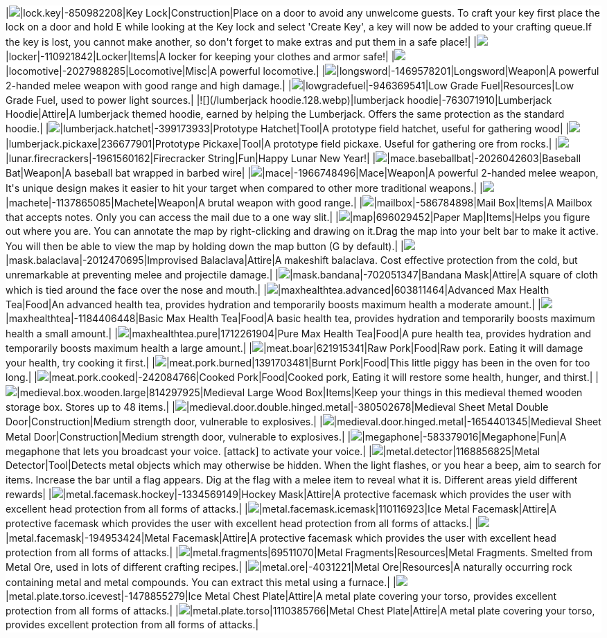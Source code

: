 |![](/lock.key.128.webp)|lock.key|-850982208|Key Lock|Construction|Place on a door to avoid any unwelcome guests. To craft your key first place the lock on a door and hold E while looking at the Key lock and select 'Create Key', a key will now be added to your crafting queue.If the key is lost, you cannot make another, so don't forget to make extras and put them in a safe place!|
|![](/locker.128.webp)|locker|-110921842|Locker|Items|A locker for keeping your clothes and armor safe!|
|![](/locomotive.128.webp)|locomotive|-2027988285|Locomotive|Misc|A powerful locomotive.|
|![](/longsword.128.webp)|longsword|-1469578201|Longsword|Weapon|A powerful 2-handed melee weapon with good range and high damage.|
|![](/lowgradefuel.128.webp)|lowgradefuel|-946369541|Low Grade Fuel|Resources|Low Grade Fuel, used to power light sources.|
|![](/lumberjack hoodie.128.webp)|lumberjack hoodie|-763071910|Lumberjack Hoodie|Attire|A lumberjack themed hoodie, earned by helping the Lumberjack. Offers the same protection as the standard hoodie.|
|![](/lumberjack.hatchet.128.webp)|lumberjack.hatchet|-399173933|Prototype Hatchet|Tool|A prototype field hatchet, useful for gathering wood|
|![](/lumberjack.pickaxe.128.webp)|lumberjack.pickaxe|236677901|Prototype Pickaxe|Tool|A prototype field pickaxe. Useful for gathering ore from rocks.|
|![](/lunar.firecrackers.128.webp)|lunar.firecrackers|-1961560162|Firecracker String|Fun|Happy Lunar New Year!|
|![](/mace.baseballbat.128.webp)|mace.baseballbat|-2026042603|Baseball Bat|Weapon|A baseball bat wrapped in barbed wire|
|![](/mace.128.webp)|mace|-1966748496|Mace|Weapon|A powerful 2-handed melee weapon, It's unique design makes it easier to hit your target when compared to other more traditional weapons.|
|![](/machete.128.webp)|machete|-1137865085|Machete|Weapon|A brutal weapon with good range.|
|![](/mailbox.128.webp)|mailbox|-586784898|Mail Box|Items|A Mailbox that accepts notes. Only you can access the mail due to a one way slit.|
|![](/map.128.webp)|map|696029452|Paper Map|Items|Helps you figure out where you are. You can annotate the map by right-clicking and drawing on it.Drag the map into your belt bar to make it active. You will then be able to view the map by holding down the map button (G by default).|
|![](/mask.balaclava.128.webp)|mask.balaclava|-2012470695|Improvised Balaclava|Attire|A makeshift balaclava. Cost effective protection from the cold, but unremarkable at preventing melee and projectile damage.|
|![](/mask.bandana.128.webp)|mask.bandana|-702051347|Bandana Mask|Attire|A square of cloth which is tied around the face over the nose and mouth.|
|![](/maxhealthtea.advanced.128.webp)|maxhealthtea.advanced|603811464|Advanced Max Health Tea|Food|An advanced health tea, provides hydration and temporarily boosts maximum health a moderate amount.|
|![](/maxhealthtea.128.webp)|maxhealthtea|-1184406448|Basic Max Health Tea|Food|A basic health tea, provides hydration and temporarily boosts maximum health a small amount.|
|![](/maxhealthtea.pure.128.webp)|maxhealthtea.pure|1712261904|Pure Max Health Tea|Food|A pure health tea, provides hydration and temporarily boosts maximum health a large amount.|
|![](/meat.boar.128.webp)|meat.boar|621915341|Raw Pork|Food|Raw pork. Eating it will damage your health, try cooking it first.|
|![](/meat.pork.burned.128.webp)|meat.pork.burned|1391703481|Burnt Pork|Food|This little piggy has been in the oven for too long.|
|![](/meat.pork.cooked.128.webp)|meat.pork.cooked|-242084766|Cooked Pork|Food|Cooked pork, Eating it will restore some health, hunger, and thirst.|
|![](/medieval.box.wooden.large.128.webp)|medieval.box.wooden.large|814297925|Medieval Large Wood Box|Items|Keep your things in this medieval themed wooden storage box. Stores up to 48 items.|
|![](/medieval.door.double.hinged.metal.128.webp)|medieval.door.double.hinged.metal|-380502678|Medieval Sheet Metal Double Door|Construction|Medium strength door, vulnerable to explosives.|
|![](/medieval.door.hinged.metal.128.webp)|medieval.door.hinged.metal|-1654401345|Medieval Sheet Metal Door|Construction|Medium strength door, vulnerable to explosives.|
|![](/megaphone.128.webp)|megaphone|-583379016|Megaphone|Fun|A megaphone that lets you broadcast your voice. [attack] to activate your voice.|
|![](/metal.detector.128.webp)|metal.detector|1168856825|Metal Detector|Tool|Detects metal objects which may otherwise be hidden. When the light flashes, or you hear a beep, aim to search for items. Increase the bar until a flag appears. Dig at the flag with a melee item to reveal what it is. Different areas yield different rewards|
|![](/metal.facemask.hockey.128.webp)|metal.facemask.hockey|-1334569149|Hockey Mask|Attire|A protective facemask which provides the user with excellent head protection from all forms of attacks.|
|![](/metal.facemask.icemask.128.webp)|metal.facemask.icemask|110116923|Ice Metal Facemask|Attire|A protective facemask which provides the user with excellent head protection from all forms of attacks.|
|![](/metal.facemask.128.webp)|metal.facemask|-194953424|Metal Facemask|Attire|A protective facemask which provides the user with excellent head protection from all forms of attacks.|
|![](/metal.fragments.128.webp)|metal.fragments|69511070|Metal Fragments|Resources|Metal Fragments. Smelted from Metal Ore, used in lots of different crafting recipes.|
|![](/metal.ore.128.webp)|metal.ore|-4031221|Metal Ore|Resources|A naturally occurring rock containing metal and metal compounds. You can extract this metal using a furnace.|
|![](/metal.plate.torso.icevest.128.webp)|metal.plate.torso.icevest|-1478855279|Ice Metal Chest Plate|Attire|A metal plate covering your torso, provides excellent protection from all forms of attacks.|
|![](/metal.plate.torso.128.webp)|metal.plate.torso|1110385766|Metal Chest Plate|Attire|A metal plate covering your torso, provides excellent protection from all forms of attacks.|